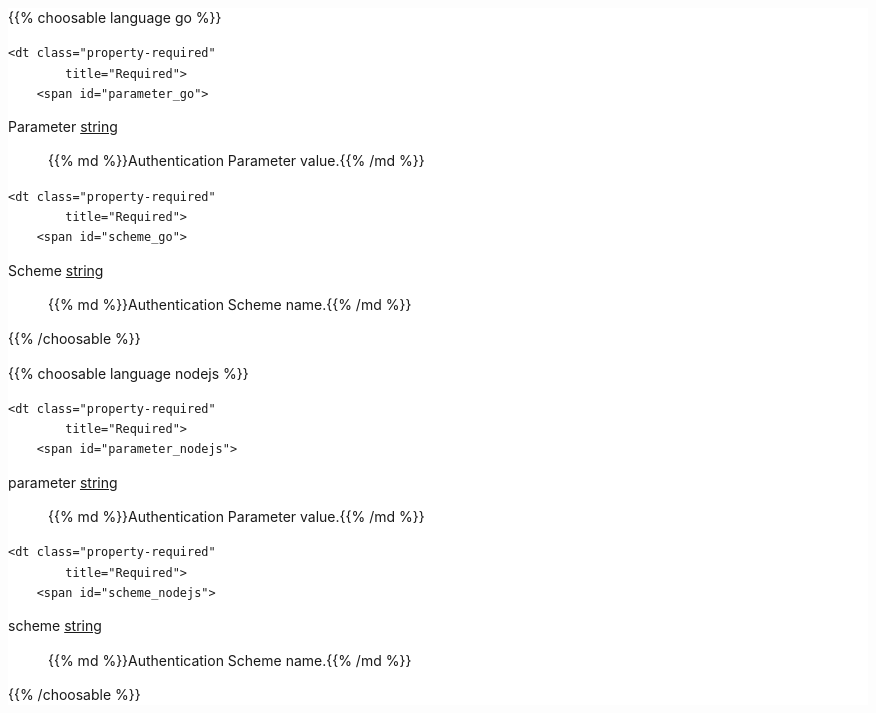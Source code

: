 
{{% choosable language go %}}
<dl class="resources-properties">

    <dt class="property-required"
            title="Required">
        <span id="parameter_go">
<a href="#parameter_go" style="color: inherit; text-decoration: inherit;">Parameter</a>
</span> 
        <span class="property-indicator"></span>
        <span class="property-type"><a href="https://golang.org/pkg/builtin/#string">string</a></span>
    </dt>
    <dd>{{% md %}}Authentication Parameter value.{{% /md %}}</dd>

    <dt class="property-required"
            title="Required">
        <span id="scheme_go">
<a href="#scheme_go" style="color: inherit; text-decoration: inherit;">Scheme</a>
</span> 
        <span class="property-indicator"></span>
        <span class="property-type"><a href="https://golang.org/pkg/builtin/#string">string</a></span>
    </dt>
    <dd>{{% md %}}Authentication Scheme name.{{% /md %}}</dd>

</dl>
{{% /choosable %}}


{{% choosable language nodejs %}}
<dl class="resources-properties">

    <dt class="property-required"
            title="Required">
        <span id="parameter_nodejs">
<a href="#parameter_nodejs" style="color: inherit; text-decoration: inherit;">parameter</a>
</span> 
        <span class="property-indicator"></span>
        <span class="property-type"><a href="https://developer.mozilla.org/en-US/docs/Web/JavaScript/Reference/Global_Objects/string">string</a></span>
    </dt>
    <dd>{{% md %}}Authentication Parameter value.{{% /md %}}</dd>

    <dt class="property-required"
            title="Required">
        <span id="scheme_nodejs">
<a href="#scheme_nodejs" style="color: inherit; text-decoration: inherit;">scheme</a>
</span> 
        <span class="property-indicator"></span>
        <span class="property-type"><a href="https://developer.mozilla.org/en-US/docs/Web/JavaScript/Reference/Global_Objects/string">string</a></span>
    </dt>
    <dd>{{% md %}}Authentication Scheme name.{{% /md %}}</dd>

</dl>
{{% /choosable %}}
